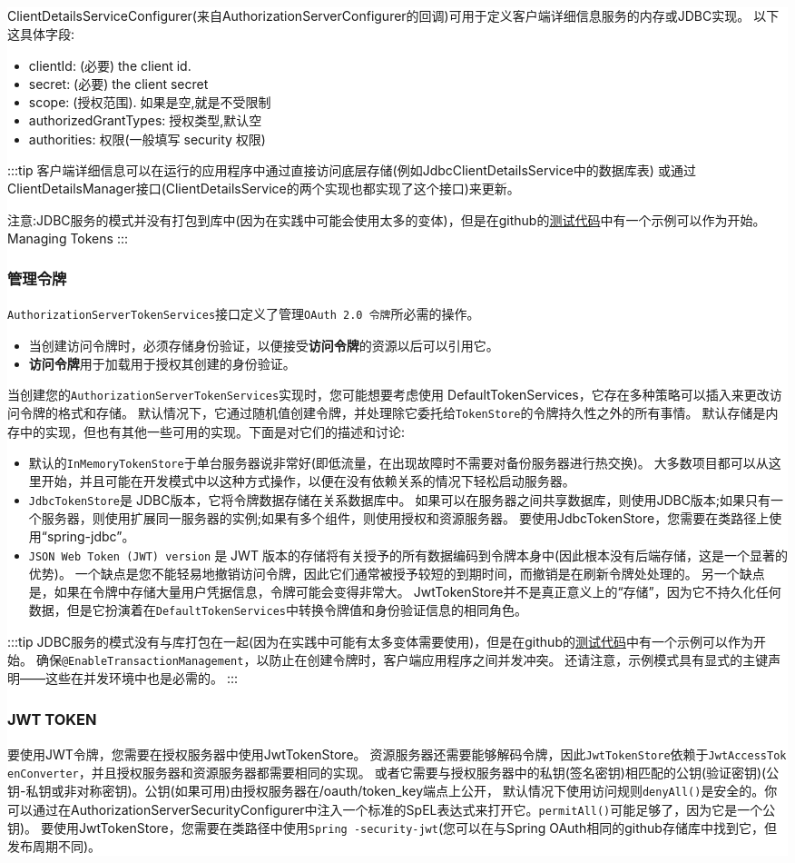 ClientDetailsServiceConfigurer(来自AuthorizationServerConfigurer的回调)可用于定义客户端详细信息服务的内存或JDBC实现。
以下这具体字段:

- clientId: (必要) the client id.
- secret: (必要) the client secret
- scope: (授权范围). 如果是空,就是不受限制
- authorizedGrantTypes: 授权类型,默认空
- authorities: 权限(一般填写 security 权限)

:::tip
客户端详细信息可以在运行的应用程序中通过直接访问底层存储(例如JdbcClientDetailsService中的数据库表)
或通过ClientDetailsManager接口(ClientDetailsService的两个实现也都实现了这个接口)来更新。

注意:JDBC服务的模式并没有打包到库中(因为在实践中可能会使用太多的变体)，但是在github的[测试代码](https://github.com/spring-projects/spring-security-oauth/blob/master/spring-security-oauth2/src/test/resources/schema.sql)中有一个示例可以作为开始。
Managing Tokens
:::


### 管理令牌

`AuthorizationServerTokenServices`接口定义了管理`OAuth 2.0 令牌`所必需的操作。

- 当创建访问令牌时，必须存储身份验证，以便接受**访问令牌**的资源以后可以引用它。
- **访问令牌**用于加载用于授权其创建的身份验证。

当创建您的`AuthorizationServerTokenServices`实现时，您可能想要考虑使用 DefaultTokenServices，它存在多种策略可以插入来更改访问令牌的格式和存储。
默认情况下，它通过随机值创建令牌，并处理除它委托给`TokenStore`的令牌持久性之外的所有事情。
默认存储是内存中的实现，但也有其他一些可用的实现。下面是对它们的描述和讨论:

- 默认的`InMemoryTokenStore`于单台服务器说非常好(即低流量，在出现故障时不需要对备份服务器进行热交换)。
  大多数项目都可以从这里开始，并且可能在开发模式中以这种方式操作，以便在没有依赖关系的情况下轻松启动服务器。
- `JdbcTokenStore`是 JDBC版本，它将令牌数据存储在关系数据库中。
  如果可以在服务器之间共享数据库，则使用JDBC版本;如果只有一个服务器，则使用扩展同一服务器的实例;如果有多个组件，则使用授权和资源服务器。
  要使用JdbcTokenStore，您需要在类路径上使用“spring-jdbc”。
- `JSON Web Token (JWT) version` 是 JWT 版本的存储将有关授予的所有数据编码到令牌本身中(因此根本没有后端存储，这是一个显著的优势)。
  一个缺点是您不能轻易地撤销访问令牌，因此它们通常被授予较短的到期时间，而撤销是在刷新令牌处处理的。
  另一个缺点是，如果在令牌中存储大量用户凭据信息，令牌可能会变得非常大。
  JwtTokenStore并不是真正意义上的“存储”，因为它不持久化任何数据，但是它扮演着在`DefaultTokenServices`中转换令牌值和身份验证信息的相同角色。

:::tip
JDBC服务的模式没有与库打包在一起(因为在实践中可能有太多变体需要使用)，但是在github的[测试代码](https://github.com/spring-projects/spring-security-oauth/blob/master/spring-security-oauth2/src/test/resources/schema.sql)中有一个示例可以作为开始。
确保`@EnableTransactionManagement`，以防止在创建令牌时，客户端应用程序之间并发冲突。
还请注意，示例模式具有显式的主键声明——这些在并发环境中也是必需的。
:::

### JWT TOKEN

要使用JWT令牌，您需要在授权服务器中使用JwtTokenStore。
资源服务器还需要能够解码令牌，因此`JwtTokenStore`依赖于`JwtAccessTokenConverter`，并且授权服务器和资源服务器都需要相同的实现。
或者它需要与授权服务器中的私钥(签名密钥)相匹配的公钥(验证密钥)(公钥-私钥或非对称密钥)。公钥(如果可用)由授权服务器在/oauth/token_key端点上公开，
默认情况下使用访问规则`denyAll()`是安全的。你可以通过在AuthorizationServerSecurityConfigurer中注入一个标准的SpEL表达式来打开它。`permitAll()`可能足够了，因为它是一个公钥)。
要使用JwtTokenStore，您需要在类路径中使用`Spring -security-jwt`(您可以在与Spring OAuth相同的github存储库中找到它，但发布周期不同)。
